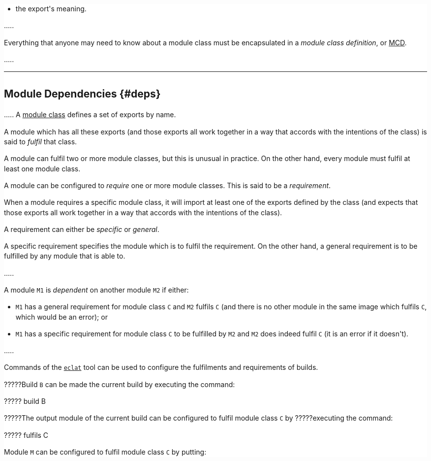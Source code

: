  * the export's meaning. 
 
.....

Everything that anyone may need to know about a module class must be encapsulated in a _module 
class definition_, or [MCD](mcd.md). 

.....



-----------------------------------------------------------------------------------------------
## Module Dependencies {#deps}

.....
A [module class](#class) defines a set of exports by name.

A module which has all these exports (and those exports all work together in a way that 
accords with the intentions of the class) is said to _fulfil_ that class. 

A module can fulfil two or more module classes, but this is unusual in practice. On the other 
hand, every module must fulfil at least one module class. 

A module can be configured to _require_ one or more module classes. This is said to be a
_requirement_. 

When a module requires a specific module class, it will import at least one of the exports 
defined by the class (and expects that those exports all work together in a way that accords 
with the intentions of the class). 

A requirement can either be _specific_ or _general_.

A specific requirement specifies the module which is to fulfil the requirement. On the other 
hand, a general requirement is to be fulfilled by any module that is able to. 

.....

A module `M1` is _dependent_ on another module `M2` if either:

 * `M1` has a general requirement for module class `C` and `M2` fulfils `C` (and there is no 
   other module in the same image which fulfils `C`, which would be an error); or 
   
 * `M1` has a specific requirement for module class `C` to be fulfilled by `M2` and `M2` does 
   indeed fulfil `C` (it is an error if it doesn't). 

.....

Commands of the [`eclat`](../tools/eclat.md) tool can be used to configure the fulfilments and 
requirements of builds. 

?????Build `B` can be made the current build by executing the command:

?????    build B

?????The output module of the current build can be configured to fulfil module class `C` by 
?????executing the command:

?????    fulfils C


Module `M` can be configured to fulfil module class `C` by putting:
